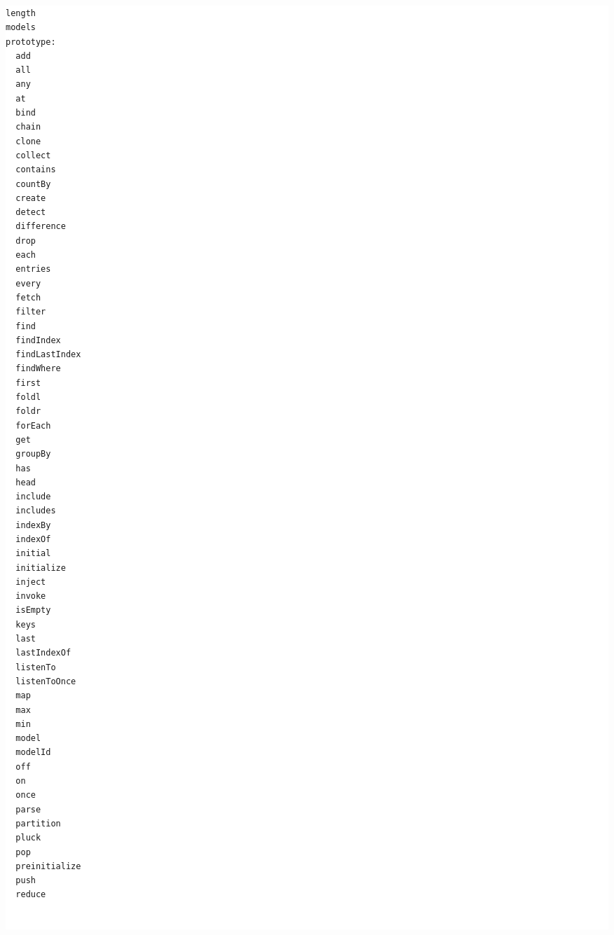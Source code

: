 <td>
<pre class="codeblock language-php"><code class=" language-php">length
models
prototype<span class="token punctuation">:</span> 
  add
  all
  any
  at
  bind
  chain
  clone
  collect
  contains
  countBy
  create
  detect
  difference
  drop
  each
  entries
  every
  fetch
  filter
  find
  findIndex
  findLastIndex
  findWhere
  first
  foldl
  foldr
  <span class="token keyword keyword-forEach">forEach</span>
  get
  groupBy
  has
  head
  <span class="token keyword keyword-include">include</span>
  includes
  indexBy
  indexOf
  initial
  initialize
  inject
  invoke
  isEmpty
  keys
  last
  lastIndexOf
  listenTo
  listenToOnce
  map
  max
  min
  model
  modelId
  off
  on
  once
  parse
  partition
  pluck
  pop
  preinitialize
  push
  reduce